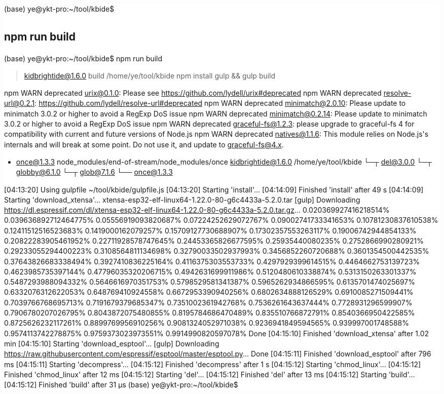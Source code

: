 (base) ye@ykt-pro:~/tool/kbide$ 

## npm run build

(base) ye@ykt-pro:~/tool/kbide$ npm run build

> kidbrightide@1.6.0 build /home/ye/tool/kbide
> npm install gulp && gulp build

npm WARN deprecated urix@0.1.0: Please see https://github.com/lydell/urix#deprecated
npm WARN deprecated resolve-url@0.2.1: https://github.com/lydell/resolve-url#deprecated
npm WARN deprecated minimatch@2.0.10: Please update to minimatch 3.0.2 or higher to avoid a RegExp DoS issue
npm WARN deprecated minimatch@0.2.14: Please update to minimatch 3.0.2 or higher to avoid a RegExp DoS issue
npm WARN deprecated graceful-fs@1.2.3: please upgrade to graceful-fs 4 for compatibility with current and future versions of Node.js
npm WARN deprecated natives@1.1.6: This module relies on Node.js's internals and will break at some point. Do not use it, and update to graceful-fs@4.x.
- once@1.3.3 node_modules/end-of-stream/node_modules/once
kidbrightide@1.6.0 /home/ye/tool/kbide
└─┬ del@3.0.0
  └─┬ globby@6.1.0
    └─┬ glob@7.1.6
      └── once@1.3.3 

[04:13:20] Using gulpfile ~/tool/kbide/gulpfile.js
[04:13:20] Starting 'install'...
[04:14:09] Finished 'install' after 49 s
[04:14:09] Starting 'download_xtensa'...
xtensa-esp32-elf-linux64-1.22.0-80-g6c4433a-5.2.0.tar
[gulp] Downloading https://dl.espressif.com/dl/xtensa-esp32-elf-linux64-1.22.0-80-g6c4433a-5.2.0.tar.gz... 0.020369927416218514% 0.039636892712464775% 0.05556919093820687% 0.07224252629072767% 0.09002741733341653% 0.10781230837610538% 0.12411512516523683% 0.1419000162079257% 0.15709127730688907% 0.17302357553263117% 0.19006742944854133% 0.20822283905461952% 0.22711928578747645% 0.24453365826677595% 0.25935440080235% 0.2752866990280921% 0.29233055294400223% 0.3108564811134698% 0.32790033502937993% 0.3456852260720688% 0.3601354500442535% 0.37643826683338494% 0.3927410836225164% 0.4116375303553733% 0.4297929399614515% 0.4464662753139723% 0.4623985735397144% 0.47796035320206715% 0.4942631699911986% 0.5120480610338874% 0.5313150263301337% 0.5487293988094332% 0.5646616970351753% 0.5798529581341387% 0.5965262934866595% 0.6135701474025697% 0.6332076312622053% 0.648769410924558% 0.6672953390940256% 0.6802634888126529% 0.6910085271509441% 0.7039766768695713% 0.7191679379685347% 0.7351002361942768% 0.7536261643637444% 0.7728931296599907% 0.7906780207026795% 0.8043872075480855% 0.8195784686470489% 0.835510766872791% 0.8540366950422585% 0.8725626232117261% 0.8899769956910256% 0.9081324052971038% 0.9236941849594565% 0.939997001748588% 0.9574113742278875% 0.9759373023973551% 0.9914990820597078% Done
[04:15:10] Finished 'download_xtensa' after 1.02 min
[04:15:10] Starting 'download_esptool'...
[gulp] Downloading https://raw.githubusercontent.com/espressif/esptool/master/esptool.py... Done
[04:15:11] Finished 'download_esptool' after 796 ms
[04:15:11] Starting 'decompress'...
[04:15:12] Finished 'decompress' after 1 s
[04:15:12] Starting 'chmod_linux'...
[04:15:12] Finished 'chmod_linux' after 12 ms
[04:15:12] Starting 'del'...
[04:15:12] Finished 'del' after 13 ms
[04:15:12] Starting 'build'...
[04:15:12] Finished 'build' after 31 μs
(base) ye@ykt-pro:~/tool/kbide$ 
